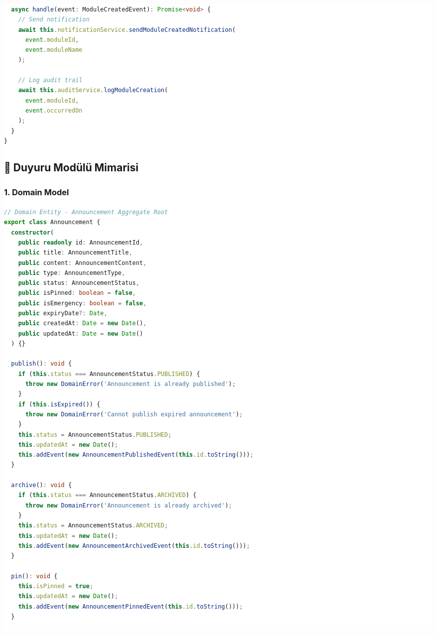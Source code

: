 ```typescript
  async handle(event: ModuleCreatedEvent): Promise<void> {
    // Send notification
    await this.notificationService.sendModuleCreatedNotification(
      event.moduleId,
      event.moduleName
    );
    
    // Log audit trail
    await this.auditService.logModuleCreation(
      event.moduleId,
      event.occurredOn
    );
  }
}
```

## 📢 Duyuru Modülü Mimarisi

### 1. Domain Model
```typescript
// Domain Entity - Announcement Aggregate Root
export class Announcement {
  constructor(
    public readonly id: AnnouncementId,
    public title: AnnouncementTitle,
    public content: AnnouncementContent,
    public type: AnnouncementType,
    public status: AnnouncementStatus,
    public isPinned: boolean = false,
    public isEmergency: boolean = false,
    public expiryDate?: Date,
    public createdAt: Date = new Date(),
    public updatedAt: Date = new Date()
  ) {}
  
  publish(): void {
    if (this.status === AnnouncementStatus.PUBLISHED) {
      throw new DomainError('Announcement is already published');
    }
    if (this.isExpired()) {
      throw new DomainError('Cannot publish expired announcement');
    }
    this.status = AnnouncementStatus.PUBLISHED;
    this.updatedAt = new Date();
    this.addEvent(new AnnouncementPublishedEvent(this.id.toString()));
  }
  
  archive(): void {
    if (this.status === AnnouncementStatus.ARCHIVED) {
      throw new DomainError('Announcement is already archived');
    }
    this.status = AnnouncementStatus.ARCHIVED;
    this.updatedAt = new Date();
    this.addEvent(new AnnouncementArchivedEvent(this.id.toString()));
  }
  
  pin(): void {
    this.isPinned = true;
    this.updatedAt = new Date();
    this.addEvent(new AnnouncementPinnedEvent(this.id.toString()));
  }
  
```
